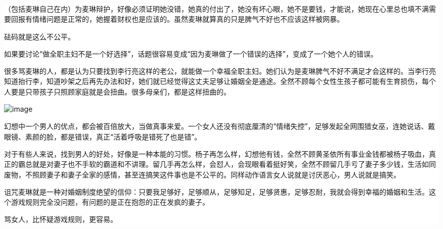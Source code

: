 <p>（包括麦琳自己在内）为麦琳辩护，好像必须证明她没错，她真的付出了，她没有坏心眼，她不是要钱，才能说，她现在心里总也填不满需要回报有情绪问题是正常的，她握着财权也是应该的。虽然麦琳就算真的只是脾气不好也不应该这样被网暴。</p><p>砝码就是这么不公平。</p><p>如果要讨论“做全职主妇不是一个好选择”，话题很容易变成“因为麦琳做了一个错误的选择”，变成了一个她个人的错误。</p><p>很多骂麦琳的人，都是认为只要找到李行亮这样的老公，就能做一个幸福全职主妇。她们认为是麦琳脾气不好不满足才会这样的。当李行亮知道抬行李，知道吵架之后再先办法和好，她们就已经觉得这丈夫足够让婚姻全是通途。全然不顾每个女性生孩子都可能有生育损伤，每个人要是只带孩子只照顾家庭就是会扭曲。很多母亲们，都是这样扭曲的。</p><p><img decoding="async" src="https://chinadigitaltimes.net/chinese/files/2024/11/post-712810-67286e152f973." alt="image"></p><p>幻想中一个男人的优点，都会被百倍放大，当做真事来爱。一个女人还没有彻底厘清的“情绪失控”，足够发起全网围猎女巫，连她说话、戴眼镜、素颜的脸，都是错误，真正“活着呼吸是错死了也是错”。</p><p>对于有些人来说，找到男人的好处，好像是一种本能的习惯。杨子再怎么样，幻想他有钱，全然不顾黄圣依所有事业金钱都被杨子吸血，真正的霸总就是对妻子也不手软的霸道和不讲理。留几手再怎么样，会怼人，会现眼看着挺好笑，全然不顾留几手亏了妻子多少钱，生活如同废物，不照顾妻子和妻子全家的感情，甚至连搞笑这件事也是不公平的。同样动作语言女人说就是讨厌恶心，男人说就是搞笑。</p><p>诅咒麦琳就是一种对婚姻制度绝望的信仰：只要我足够好，足够顺从，足够知足，足够贤惠，足够忍耐，我就会得到幸福的婚姻和生活。这个游戏规则完全没问题，有问题的是正在抱怨的正在发疯的妻子。</p><p>骂女人，比怀疑游戏规则，更容易。</p><div class="addtoany_share_save_container addtoany_content addtoany_content_bottom"><div class="a2a_kit a2a_kit_size_32 addtoany_list" data-a2a-url="https://chinadigitaltimes.net/chinese/712810.html" data-a2a-title="萝严肃｜对一个主妇的恨意"><a class="a2a_button_facebook" href="https://www.addtoany.com/add_to/facebook?linkurl=https%3A%2F%2Fchinadigitaltimes.net%2Fchinese%2F712810.html&amp;linkname=%E8%90%9D%E4%B8%A5%E8%82%83%EF%BD%9C%E5%AF%B9%E4%B8%80%E4%B8%AA%E4%B8%BB%E5%A6%87%E7%9A%84%E6%81%A8%E6%84%8F" title="Facebook" rel="nofollow noopener" target="_blank"></a><a class="a2a_button_twitter" href="https://www.addtoany.com/add_to/twitter?linkurl=https%3A%2F%2Fchinadigitaltimes.net%2Fchinese%2F712810.html&amp;linkname=%E8%90%9D%E4%B8%A5%E8%82%83%EF%BD%9C%E5%AF%B9%E4%B8%80%E4%B8%AA%E4%B8%BB%E5%A6%87%E7%9A%84%E6%81%A8%E6%84%8F" title="Twitter" rel="nofollow noopener" target="_blank"></a><a class="a2a_button_telegram" href="https://www.addtoany.com/add_to/telegram?linkurl=https%3A%2F%2Fchinadigitaltimes.net%2Fchinese%2F712810.html&amp;linkname=%E8%90%9D%E4%B8%A5%E8%82%83%EF%BD%9C%E5%AF%B9%E4%B8%80%E4%B8%AA%E4%B8%BB%E5%A6%87%E7%9A%84%E6%81%A8%E6%84%8F" title="Telegram" rel="nofollow noopener" target="_blank"></a><a class="a2a_button_reddit" href="https://www.addtoany.com/add_to/reddit?linkurl=https%3A%2F%2Fchinadigitaltimes.net%2Fchinese%2F712810.html&amp;linkname=%E8%90%9D%E4%B8%A5%E8%82%83%EF%BD%9C%E5%AF%B9%E4%B8%80%E4%B8%AA%E4%B8%BB%E5%A6%87%E7%9A%84%E6%81%A8%E6%84%8F" title="Reddit" rel="nofollow noopener" target="_blank"></a><a class="a2a_button_whatsapp" href="https://www.addtoany.com/add_to/whatsapp?linkurl=https%3A%2F%2Fchinadigitaltimes.net%2Fchinese%2F712810.html&amp;linkname=%E8%90%9D%E4%B8%A5%E8%82%83%EF%BD%9C%E5%AF%B9%E4%B8%80%E4%B8%AA%E4%B8%BB%E5%A6%87%E7%9A%84%E6%81%A8%E6%84%8F" title="WhatsApp" rel="nofollow noopener" target="_blank"></a><a class="a2a_button_email" href="https://www.addtoany.com/add_to/email?linkurl=https%3A%2F%2Fchinadigitaltimes.net%2Fchinese%2F712810.html&amp;linkname=%E8%90%9D%E4%B8%A5%E8%82%83%EF%BD%9C%E5%AF%B9%E4%B8%80%E4%B8%AA%E4%B8%BB%E5%A6%87%E7%9A%84%E6%81%A8%E6%84%8F" title="Email" rel="nofollow noopener" target="_blank"></a><a class="a2a_button_copy_link" href="https://www.addtoany.com/add_to/copy_link?linkurl=https%3A%2F%2Fchinadigitaltimes.net%2Fchinese%2F712810.html&amp;linkname=%E8%90%9D%E4%B8%A5%E8%82%83%EF%BD%9C%E5%AF%B9%E4%B8%80%E4%B8%AA%E4%B8%BB%E5%A6%87%E7%9A%84%E6%81%A8%E6%84%8F" title="Copy Link" rel="nofollow noopener" target="_blank"></a><a class="a2a_dd addtoany_share_save addtoany_share" href="https://www.addtoany.com/share"></a></div></div>
